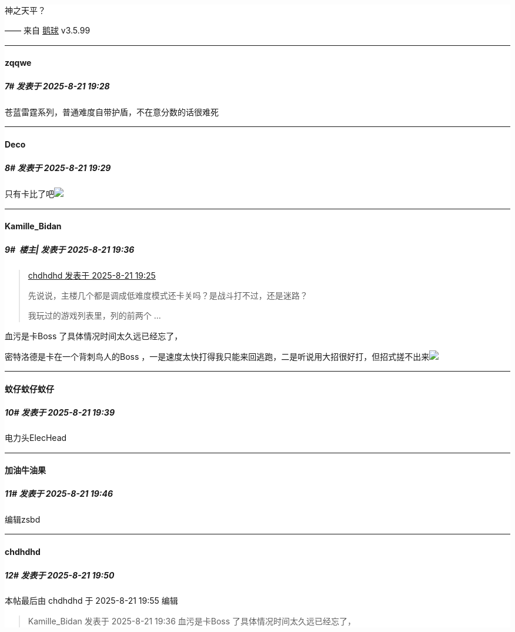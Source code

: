 神之天平？

—— 来自 [鹅球](https://www.pgyer.com/GcUxKd4w) v3.5.99

*****

####  zqqwe  
##### 7#       发表于 2025-8-21 19:28

苍蓝雷霆系列，普通难度自带护盾，不在意分数的话很难死

*****

####  Deco  
##### 8#       发表于 2025-8-21 19:29

只有卡比了吧<img src="https://static.stage1st.com/image/smiley/face2017/048.png" referrerpolicy="no-referrer">

*****

####  Kamille_Bidan  
##### 9#         楼主| 发表于 2025-8-21 19:36

<blockquote><a href="httphttps://stage1st.com/2b/forum.php?mod=redirect&amp;goto=findpost&amp;pid=68302210&amp;ptid=2259904" target="_blank">chdhdhd 发表于 2025-8-21 19:25</a>

先说说，主楼几个都是调成低难度模式还卡关吗？是战斗打不过，还是迷路？

我玩过的游戏列表里，列的前两个 ...</blockquote>
血污是卡Boss 了具体情况时间太久远已经忘了，

密特洛德是卡在一个背刺鸟人的Boss ，一是速度太快打得我只能来回逃跑，二是听说用大招很好打，但招式搓不出来<img src="https://static.stage1st.com/image/smiley/face2017/130.png" referrerpolicy="no-referrer">

*****

####  蚊仔蚊仔蚊仔  
##### 10#       发表于 2025-8-21 19:39

电力头ElecHead

*****

####  加油牛油果  
##### 11#       发表于 2025-8-21 19:46

编辑zsbd

*****

####  chdhdhd  
##### 12#       发表于 2025-8-21 19:50

 本帖最后由 chdhdhd 于 2025-8-21 19:55 编辑 
<blockquote>Kamille_Bidan 发表于 2025-8-21 19:36
血污是卡Boss 了具体情况时间太久远已经忘了，
